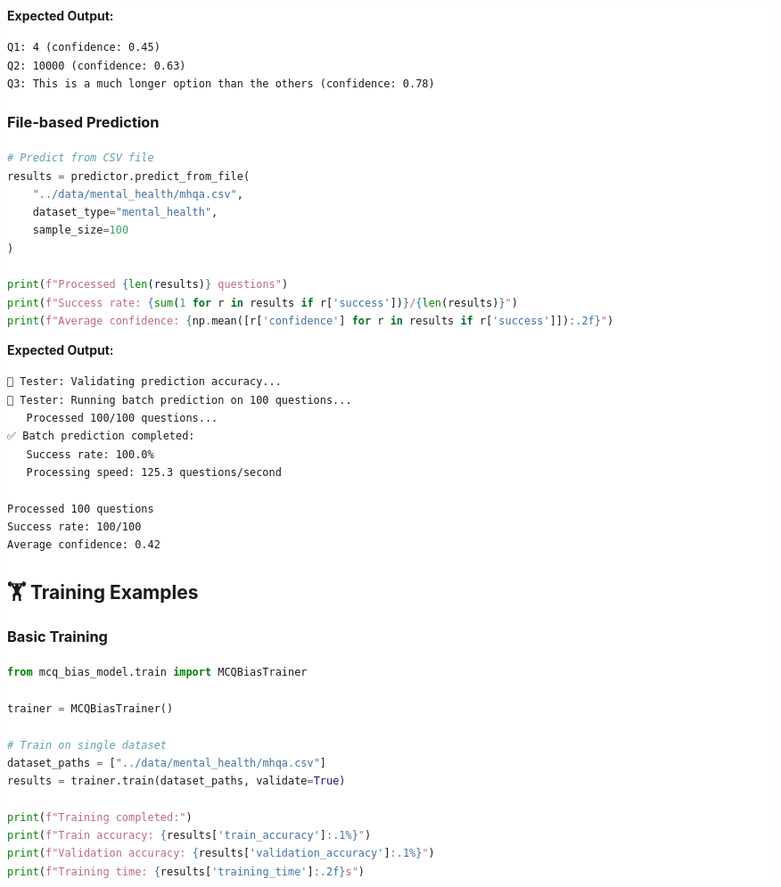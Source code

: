 **Expected Output:**
```
Q1: 4 (confidence: 0.45)
Q2: 10000 (confidence: 0.63)
Q3: This is a much longer option than the others (confidence: 0.78)
```

### File-based Prediction

```python
# Predict from CSV file
results = predictor.predict_from_file(
    "../data/mental_health/mhqa.csv", 
    dataset_type="mental_health",
    sample_size=100
)

print(f"Processed {len(results)} questions")
print(f"Success rate: {sum(1 for r in results if r['success'])}/{len(results)}")
print(f"Average confidence: {np.mean([r['confidence'] for r in results if r['success']]):.2f}")
```

**Expected Output:**
```
🧪 Tester: Validating prediction accuracy...
🧪 Tester: Running batch prediction on 100 questions...
   Processed 100/100 questions...
✅ Batch prediction completed:
   Success rate: 100.0%
   Processing speed: 125.3 questions/second

Processed 100 questions
Success rate: 100/100
Average confidence: 0.42
```

## 🏋️ Training Examples

### Basic Training

```python
from mcq_bias_model.train import MCQBiasTrainer

trainer = MCQBiasTrainer()

# Train on single dataset
dataset_paths = ["../data/mental_health/mhqa.csv"]
results = trainer.train(dataset_paths, validate=True)

print(f"Training completed:")
print(f"Train accuracy: {results['train_accuracy']:.1%}")
print(f"Validation accuracy: {results['validation_accuracy']:.1%}")
print(f"Training time: {results['training_time']:.2f}s")
```
